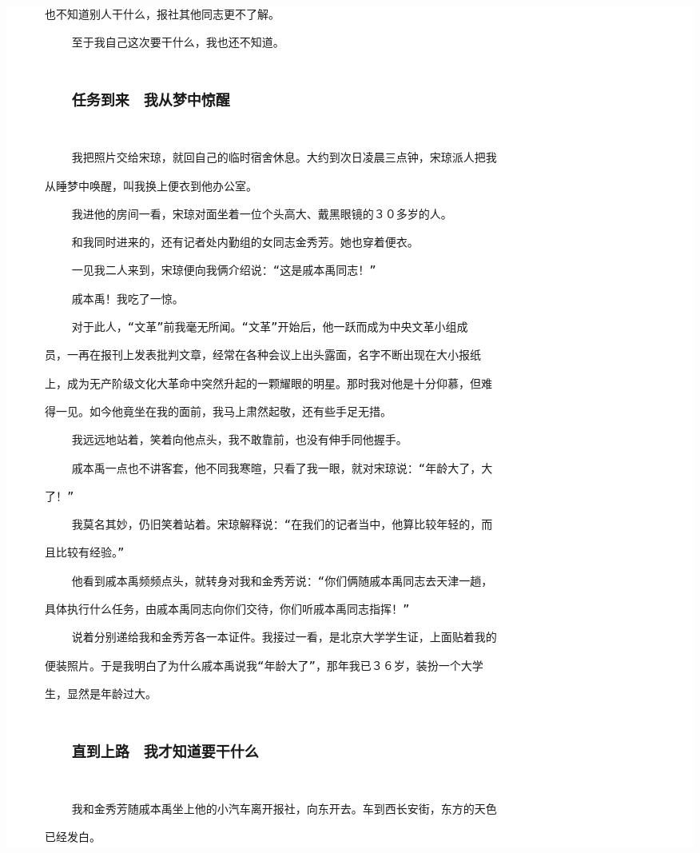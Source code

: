  <pre style="margin-left:.5in"><span lang="ZH-CN" style="font-family: 宋体;">也不知道别人干什么，报社其他同志更不了解。</span><o:p></o:p></pre>
 <pre style="margin-left:.5in">    <span lang="ZH-CN" style="font-family: 宋体;">至于我自己这次要干什么，我也还不知道。</span><o:p></o:p></pre>
 <pre style="margin-left:.5in"> </pre>
 <pre style="margin-left:
.5in"><font><span lang="ZH-CN">    </span><span lang="ZH-CN" style="font-size: large; font-weight: bold; font-family: 宋体;">任务到来　我从梦中惊醒</span></font><o:p></o:p></pre>
 <pre style="margin-left:.5in"> </pre>
 <pre style="margin-left:
.5in">    <span lang="ZH-CN" style="font-family: 宋体;">我把照片交给宋琼，就回自己的临时宿舍休息。大约到次日凌晨三点钟，宋琼派人把我</span><o:p></o:p></pre>
 <pre style="margin-left:.5in"><span lang="ZH-CN" style="font-family: 宋体;">从睡梦中唤醒，叫我换上便衣到他办公室。</span><o:p></o:p></pre>
 <pre style="margin-left:.5in">    <span lang="ZH-CN" style="font-family: 宋体;">我进他的房间一看，宋琼对面坐着一位个头高大、戴黑眼镜的３０多岁的人。</span><o:p></o:p></pre>
 <pre style="margin-left:.5in">    <span lang="ZH-CN" style="font-family: 宋体;">和我同时进来的，还有记者处内勤组的女同志金秀芳。她也穿着便衣。</span><o:p></o:p></pre>
 <pre style="margin-left:.5in">    <span lang="ZH-CN" style="font-family: 宋体;">一见我二人来到，宋琼便向我俩介绍说：</span>“<span lang="ZH-CN" style="font-family: 宋体;">这是戚本禹同志！</span>”<o:p></o:p></pre>
 <pre style="margin-left:.5in">    <span lang="ZH-CN" style="font-family: 宋体;">戚本禹！我吃了一惊。</span><o:p></o:p></pre>
 <pre style="margin-left:.5in">    <span lang="ZH-CN" style="font-family: 宋体;">对于此人，</span>“<span lang="ZH-CN" style="font-family: 宋体;">文革</span>”<span lang="ZH-CN" style="font-family: 宋体;">前我毫无所闻。</span>“<span lang="ZH-CN" style="font-family: 宋体;">文革</span>”<span lang="ZH-CN" style="font-family: 宋体;">开始后，他一跃而成为中央文革小组成</span><o:p></o:p></pre>
 <pre style="margin-left:.5in"><span lang="ZH-CN" style="font-family: 宋体;">员，一再在报刊上发表批判文章，经常在各种会议上出头露面，名字不断出现在大小报纸</span><o:p></o:p></pre>
 <pre style="margin-left:.5in"><span lang="ZH-CN" style="font-family: 宋体;">上，成为无产阶级文化大革命中突然升起的一颗耀眼的明星。那时我对他是十分仰慕，但难</span><o:p></o:p></pre>
 <pre style="margin-left:.5in"><span lang="ZH-CN" style="font-family: 宋体;">得一见。如今他竟坐在我的面前，我马上肃然起敬，还有些手足无措。</span><o:p></o:p></pre>
 <pre style="margin-left:.5in">    <span lang="ZH-CN" style="font-family: 宋体;">我远远地站着，笑着向他点头，我不敢靠前，也没有伸手同他握手。</span><o:p></o:p></pre>
 <pre style="margin-left:.5in">    <span lang="ZH-CN" style="font-family: 宋体;">戚本禹一点也不讲客套，他不同我寒暄，只看了我一眼，就对宋琼说：</span>“<span lang="ZH-CN" style="font-family: 宋体;">年龄大了，大</span><o:p></o:p></pre>
 <pre style="margin-left:.5in"><span lang="ZH-CN" style="font-family: 宋体;">了！</span>”<o:p></o:p></pre>
 <pre style="margin-left:.5in">    <span lang="ZH-CN" style="font-family: 宋体;">我莫名其妙，仍旧笑着站着。宋琼解释说：</span>“<span lang="ZH-CN" style="font-family: 宋体;">在我们的记者当中，他算比较年轻的，而</span><o:p></o:p></pre>
 <pre style="margin-left:.5in"><span lang="ZH-CN" style="font-family: 宋体;">且比较有经验。</span>”<o:p></o:p></pre>
 <pre style="margin-left:.5in">    <span lang="ZH-CN" style="font-family: 宋体;">他看到戚本禹频频点头，就转身对我和金秀芳说：</span>“<span lang="ZH-CN" style="font-family: 宋体;">你们俩随戚本禹同志去天津一趟，</span><o:p></o:p></pre>
 <pre style="margin-left:.5in"><span lang="ZH-CN" style="font-family: 宋体;">具体执行什么任务，由戚本禹同志向你们交待，你们听戚本禹同志指挥！</span>”<o:p></o:p></pre>
 <pre style="margin-left:.5in">    <span lang="ZH-CN" style="font-family: 宋体;">说着分别递给我和金秀芳各一本证件。我接过一看，是北京大学学生证，上面贴着我的</span><o:p></o:p></pre>
 <pre style="margin-left:.5in"><span lang="ZH-CN" style="font-family: 宋体;">便装照片。于是我明白了为什么戚本禹说我</span>“<span lang="ZH-CN" style="font-family: 宋体;">年龄大了</span>”<span lang="ZH-CN" style="font-family: 宋体;">，那年我已３６岁，装扮一个大学</span><o:p></o:p></pre>
 <pre style="margin-left:.5in"><span lang="ZH-CN" style="font-family: 宋体;">生，显然是年龄过大。</span><o:p></o:p></pre>
 <pre style="margin-left:.5in"> </pre>
 <pre style="margin-left:
.5in">    <font size="4"><b><span lang="ZH-CN" style="font-family: 宋体;">直到上路　我才知道要干什么</span></b></font><o:p></o:p></pre>
 <pre style="margin-left:.5in"> </pre>
 <pre style="margin-left:
.5in">    <span lang="ZH-CN" style="font-family: 宋体;">我和金秀芳随戚本禹坐上他的小汽车离开报社，向东开去。车到西长安街，东方的天色</span><o:p></o:p></pre>
 <pre style="margin-left:.5in"><span lang="ZH-CN" style="font-family: 宋体;">已经发白。</span><o:p></o:p></pre>
